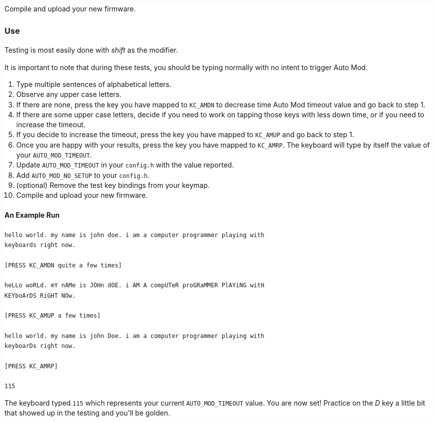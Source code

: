 Compile and upload your new firmware.

### Use

Testing is most easily done with *shift* as the modifier.

It is important to note that during these tests, you should be typing
normally with no intent to trigger Auto Mod.

1. Type multiple sentences of alphabetical letters.
2. Observe any upper case letters.
3. If there are none, press the key you have mapped to `KC_AMDN` to decrease
   time Auto Mod timeout value and go back to step 1.
4. If there are some upper case letters, decide if you need to work on tapping
   those keys with less down time, or if you need to increase the timeout.
5. If you decide to increase the timeout, press the key you have mapped to
   `KC_AMUP` and go back to step 1.
6. Once you are happy with your results, press the key you have mapped to
   `KC_AMRP`. The keyboard will type by itself the value of your
   `AUTO_MOD_TIMEOUT`.
7. Update `AUTO_MOD_TIMEOUT` in your `config.h` with the value reported.
8. Add `AUTO_MOD_NO_SETUP` to your `config.h`.
9. (optional) Remove the test key bindings from your keymap.
10. Compile and upload your new firmware.

#### An Example Run

    hello world. my name is john doe. i am a computer programmer playing with
    keyboards right now.

    [PRESS KC_AMDN quite a few times]

    heLLo woRLd. mY nAMe is JOHn dOE. i AM A compUTeR proGRaMMER PlAYiNG witH
    KEYboArDS RiGHT NOw.

    [PRESS KC_AMUP a few times]

    hello world. my name is john Doe. i am a computer programmer playing with
    keyboarDs right now.

    [PRESS KC_AMRP]

    115

The keyboard typed `115` which represents your current `AUTO_MOD_TIMEOUT`
value. You are now set! Practice on the *D* key a little bit that showed up
in the testing and you'll be golden.
